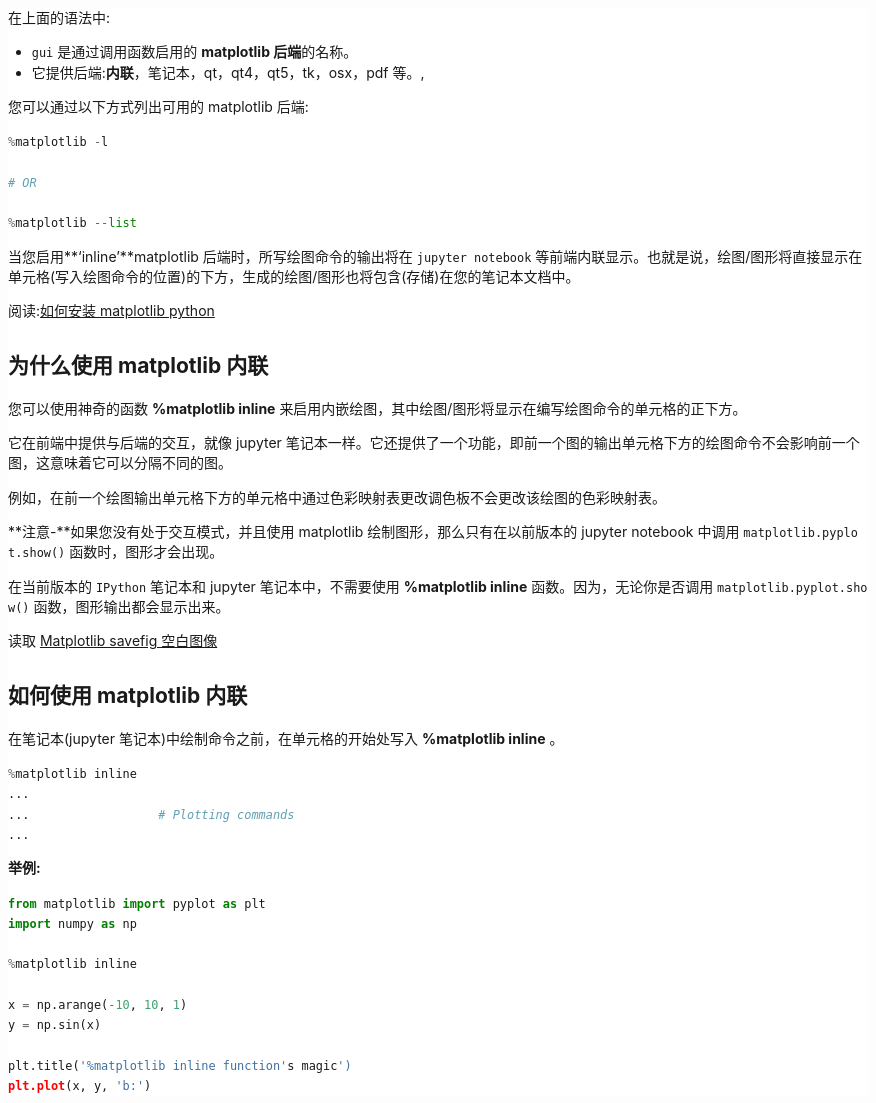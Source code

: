 在上面的语法中:

*   `gui` 是通过调用函数启用的 **matplotlib 后端**的名称。
*   它提供后端:**内联**，笔记本，qt，qt4，qt5，tk，osx，pdf 等。,

您可以通过以下方式列出可用的 matplotlib 后端:

```py
%matplotlib -l

# OR

%matplotlib --list
```

当您启用**‘inline’**matplotlib 后端时，所写绘图命令的输出将在 `jupyter notebook` 等前端内联显示。也就是说，绘图/图形将直接显示在单元格(写入绘图命令的位置)的下方，生成的绘图/图形也将包含(存储)在您的笔记本文档中。

阅读:[如何安装 matplotlib python](https://pythonguides.com/how-to-install-matplotlib-python/)

## 为什么使用 matplotlib 内联

您可以使用神奇的函数 **%matplotlib inline** 来启用内嵌绘图，其中绘图/图形将显示在编写绘图命令的单元格的正下方。

它在前端中提供与后端的交互，就像 jupyter 笔记本一样。它还提供了一个功能，即前一个图的输出单元格下方的绘图命令不会影响前一个图，这意味着它可以分隔不同的图。

例如，在前一个绘图输出单元格下方的单元格中通过色彩映射表更改调色板不会更改该绘图的色彩映射表。

**注意-**如果您没有处于交互模式，并且使用 matplotlib 绘制图形，那么只有在以前版本的 jupyter notebook 中调用 `matplotlib.pyplot.show()` 函数时，图形才会出现。

在当前版本的 `IPython` 笔记本和 jupyter 笔记本中，不需要使用 **%matplotlib inline** 函数。因为，无论你是否调用 `matplotlib.pyplot.show()` 函数，图形输出都会显示出来。

读取 [Matplotlib savefig 空白图像](https://pythonguides.com/matplotlib-savefig-blank-image/)

## 如何使用 matplotlib 内联

在笔记本(jupyter 笔记本)中绘制命令之前，在单元格的开始处写入 **%matplotlib inline** 。

```py
%matplotlib inline
...
...                  # Plotting commands
...
```

**举例:**

```py
from matplotlib import pyplot as plt
import numpy as np

%matplotlib inline

x = np.arange(-10, 10, 1)
y = np.sin(x)

plt.title('%matplotlib inline function's magic')
plt.plot(x, y, 'b:')
```
